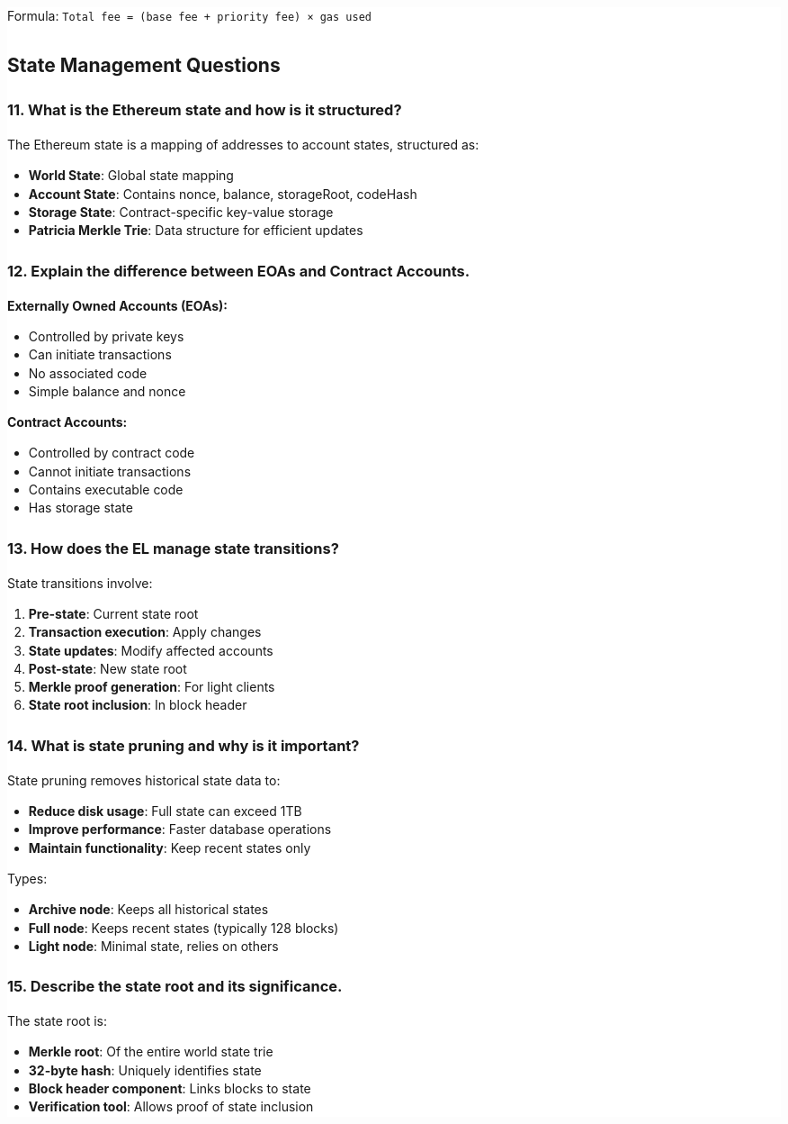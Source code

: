 Formula: `Total fee = (base fee + priority fee) × gas used`

## **State Management Questions**

### **11. What is the Ethereum state and how is it structured?**
The Ethereum state is a mapping of addresses to account states, structured as:
- **World State**: Global state mapping
- **Account State**: Contains nonce, balance, storageRoot, codeHash
- **Storage State**: Contract-specific key-value storage
- **Patricia Merkle Trie**: Data structure for efficient updates

### **12. Explain the difference between EOAs and Contract Accounts.**
**Externally Owned Accounts (EOAs):**
- Controlled by private keys
- Can initiate transactions
- No associated code
- Simple balance and nonce

**Contract Accounts:**
- Controlled by contract code
- Cannot initiate transactions
- Contains executable code
- Has storage state

### **13. How does the EL manage state transitions?**
State transitions involve:
1. **Pre-state**: Current state root
2. **Transaction execution**: Apply changes
3. **State updates**: Modify affected accounts
4. **Post-state**: New state root
5. **Merkle proof generation**: For light clients
6. **State root inclusion**: In block header

### **14. What is state pruning and why is it important?**
State pruning removes historical state data to:
- **Reduce disk usage**: Full state can exceed 1TB
- **Improve performance**: Faster database operations
- **Maintain functionality**: Keep recent states only

Types:
- **Archive node**: Keeps all historical states
- **Full node**: Keeps recent states (typically 128 blocks)
- **Light node**: Minimal state, relies on others

### **15. Describe the state root and its significance.**
The state root is:
- **Merkle root**: Of the entire world state trie
- **32-byte hash**: Uniquely identifies state
- **Block header component**: Links blocks to state
- **Verification tool**: Allows proof of state inclusion
